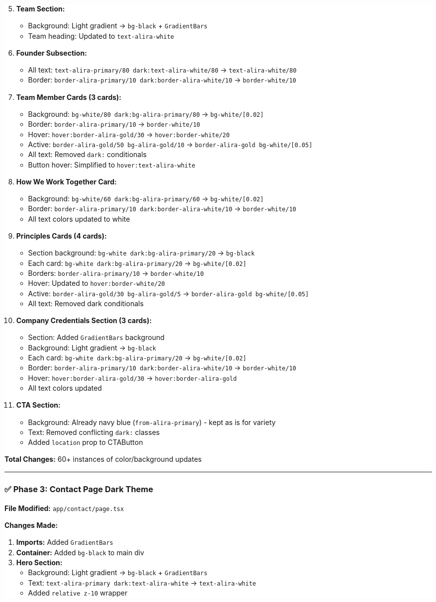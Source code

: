 5. **Team Section:**
   - Background: Light gradient → `bg-black` + `GradientBars`
   - Team heading: Updated to `text-alira-white`

6. **Founder Subsection:**
   - All text: `text-alira-primary/80 dark:text-alira-white/80` → `text-alira-white/80`
   - Border: `border-alira-primary/10 dark:border-alira-white/10` → `border-white/10`

7. **Team Member Cards (3 cards):**
   - Background: `bg-white/80 dark:bg-alira-primary/80` → `bg-white/[0.02]`
   - Border: `border-alira-primary/10` → `border-white/10`
   - Hover: `hover:border-alira-gold/30` → `hover:border-white/20`
   - Active: `border-alira-gold/50 bg-alira-gold/10` → `border-alira-gold bg-white/[0.05]`
   - All text: Removed `dark:` conditionals
   - Button hover: Simplified to `hover:text-alira-white`

8. **How We Work Together Card:**
   - Background: `bg-white/60 dark:bg-alira-primary/60` → `bg-white/[0.02]`
   - Border: `border-alira-primary/10 dark:border-alira-white/10` → `border-white/10`
   - All text colors updated to white

9. **Principles Cards (4 cards):**
   - Section background: `bg-white dark:bg-alira-primary/20` → `bg-black`
   - Each card: `bg-white dark:bg-alira-primary/20` → `bg-white/[0.02]`
   - Borders: `border-alira-primary/10` → `border-white/10`
   - Hover: Updated to `hover:border-white/20`
   - Active: `border-alira-gold/30 bg-alira-gold/5` → `border-alira-gold bg-white/[0.05]`
   - All text: Removed dark conditionals

10. **Company Credentials Section (3 cards):**
    - Section: Added `GradientBars` background
    - Background: Light gradient → `bg-black`
    - Each card: `bg-white dark:bg-alira-primary/20` → `bg-white/[0.02]`
    - Border: `border-alira-primary/10 dark:border-alira-white/10` → `border-white/10`
    - Hover: `hover:border-alira-gold/30` → `hover:border-alira-gold`
    - All text colors updated

11. **CTA Section:**
    - Background: Already navy blue (`from-alira-primary`) - kept as is for variety
    - Text: Removed conflicting `dark:` classes
    - Added `location` prop to CTAButton

**Total Changes:** 60+ instances of color/background updates

---

### ✅ Phase 3: Contact Page Dark Theme
**File Modified:** `app/contact/page.tsx`

**Changes Made:**
1. **Imports:** Added `GradientBars`
2. **Container:** Added `bg-black` to main div
3. **Hero Section:**
   - Background: Light gradient → `bg-black` + `GradientBars`
   - Text: `text-alira-primary dark:text-alira-white` → `text-alira-white`
   - Added `relative z-10` wrapper
